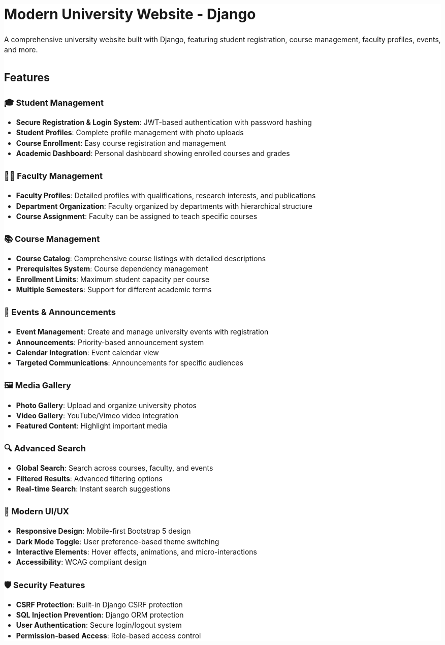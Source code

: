 # Modern University Website - Django

A comprehensive university website built with Django, featuring student registration, course management, faculty profiles, events, and more.

## Features

### 🎓 Student Management
- **Secure Registration & Login System**: JWT-based authentication with password hashing
- **Student Profiles**: Complete profile management with photo uploads
- **Course Enrollment**: Easy course registration and management
- **Academic Dashboard**: Personal dashboard showing enrolled courses and grades

### 👨‍🏫 Faculty Management
- **Faculty Profiles**: Detailed profiles with qualifications, research interests, and publications
- **Department Organization**: Faculty organized by departments with hierarchical structure
- **Course Assignment**: Faculty can be assigned to teach specific courses

### 📚 Course Management
- **Course Catalog**: Comprehensive course listings with detailed descriptions
- **Prerequisites System**: Course dependency management
- **Enrollment Limits**: Maximum student capacity per course
- **Multiple Semesters**: Support for different academic terms

### 📅 Events & Announcements
- **Event Management**: Create and manage university events with registration
- **Announcements**: Priority-based announcement system
- **Calendar Integration**: Event calendar view
- **Targeted Communications**: Announcements for specific audiences

### 🖼️ Media Gallery
- **Photo Gallery**: Upload and organize university photos
- **Video Gallery**: YouTube/Vimeo video integration
- **Featured Content**: Highlight important media

### 🔍 Advanced Search
- **Global Search**: Search across courses, faculty, and events
- **Filtered Results**: Advanced filtering options
- **Real-time Search**: Instant search suggestions

### 🎨 Modern UI/UX
- **Responsive Design**: Mobile-first Bootstrap 5 design
- **Dark Mode Toggle**: User preference-based theme switching
- **Interactive Elements**: Hover effects, animations, and micro-interactions
- **Accessibility**: WCAG compliant design

### 🛡️ Security Features
- **CSRF Protection**: Built-in Django CSRF protection
- **SQL Injection Prevention**: Django ORM protection
- **User Authentication**: Secure login/logout system
- **Permission-based Access**: Role-based access control
